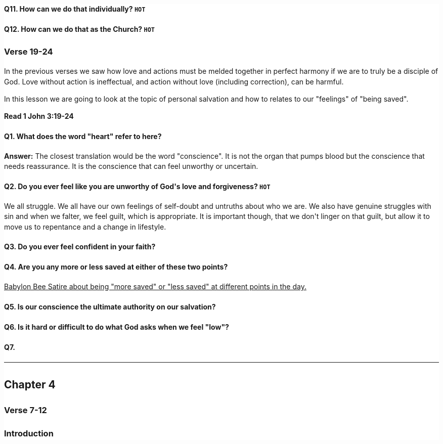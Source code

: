 #### Q11. How can we do that individually? `HOT`

#### Q12. How can we do that as the Church? `HOT`

### Verse 19-24

In the previous verses we saw how love and actions must be melded together in perfect harmony if we are to truly be a disciple of God. Love without action is ineffectual, and action without love (including correction), can be harmful. 

In this lesson we are going to look at the topic of personal salvation and how to relates to our "feelings" of "being saved". 

**Read 1 John 3:19-24**

#### Q1. What does the word "heart" refer to here?

**Answer:** The closest translation would be the word "conscience". It is not the organ that pumps blood but the conscience that needs reassurance. It is the conscience that can feel unworthy or uncertain.

#### Q2. Do you ever feel like you are unworthy of God's love and forgiveness? `HOT`

We all struggle. We all have our own feelings of self-doubt and untruths about who we are. We also have genuine struggles with sin and when we falter, we feel guilt, which is appropriate. It is important though, that we don't linger on that guilt, but allow it to move us to repentance and a change in lifestyle. 

#### Q3. Do you ever feel confident in your faith?

#### Q4. Are you any more or less saved at either of these two points?

[Babylon Bee Satire about being "more saved" or "less saved" at different points in the day.](http://babylonbee.com/news/arminian-feeling-pretty-saved-today/)

#### Q5. Is our conscience the ultimate authority on our salvation?

#### Q6. Is it hard or difficult to do what God asks when we feel "low"?

#### Q7. 

***

## Chapter 4
### Verse 7-12


### Introduction

